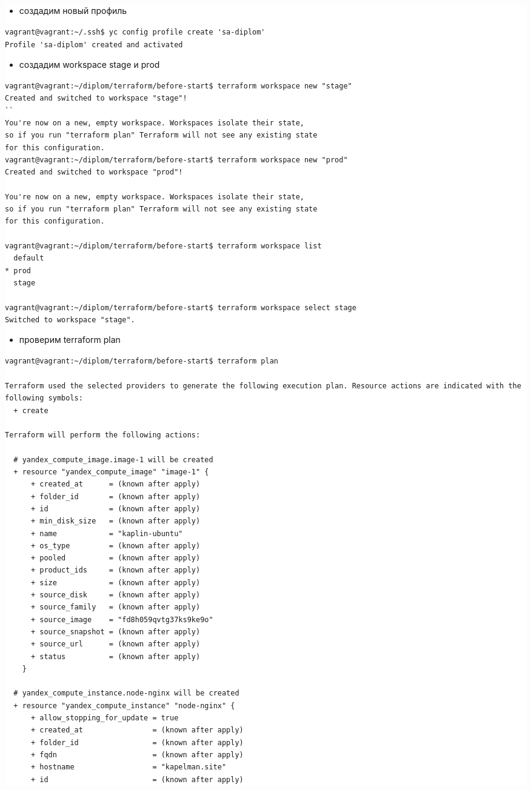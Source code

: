 - создадим новый профиль 
```
vagrant@vagrant:~/.ssh$ yc config profile create 'sa-diplom'
Profile 'sa-diplom' created and activated
```
- создадим workspace stage и prod 
```
vagrant@vagrant:~/diplom/terraform/before-start$ terraform workspace new "stage"
Created and switched to workspace "stage"!
``
You're now on a new, empty workspace. Workspaces isolate their state,
so if you run "terraform plan" Terraform will not see any existing state
for this configuration.
vagrant@vagrant:~/diplom/terraform/before-start$ terraform workspace new "prod"
Created and switched to workspace "prod"!

You're now on a new, empty workspace. Workspaces isolate their state,
so if you run "terraform plan" Terraform will not see any existing state
for this configuration.

vagrant@vagrant:~/diplom/terraform/before-start$ terraform workspace list
  default
* prod
  stage

vagrant@vagrant:~/diplom/terraform/before-start$ terraform workspace select stage
Switched to workspace "stage".
```
- проверим terraform plan
```
vagrant@vagrant:~/diplom/terraform/before-start$ terraform plan

Terraform used the selected providers to generate the following execution plan. Resource actions are indicated with the following symbols:
  + create

Terraform will perform the following actions:

  # yandex_compute_image.image-1 will be created
  + resource "yandex_compute_image" "image-1" {
      + created_at      = (known after apply)
      + folder_id       = (known after apply)
      + id              = (known after apply)
      + min_disk_size   = (known after apply)
      + name            = "kaplin-ubuntu"
      + os_type         = (known after apply)
      + pooled          = (known after apply)
      + product_ids     = (known after apply)
      + size            = (known after apply)
      + source_disk     = (known after apply)
      + source_family   = (known after apply)
      + source_image    = "fd8h059qvtg37ks9ke9o"
      + source_snapshot = (known after apply)
      + source_url      = (known after apply)
      + status          = (known after apply)
    }

  # yandex_compute_instance.node-nginx will be created
  + resource "yandex_compute_instance" "node-nginx" {
      + allow_stopping_for_update = true
      + created_at                = (known after apply)
      + folder_id                 = (known after apply)
      + fqdn                      = (known after apply)
      + hostname                  = "kapelman.site"
      + id                        = (known after apply)
```